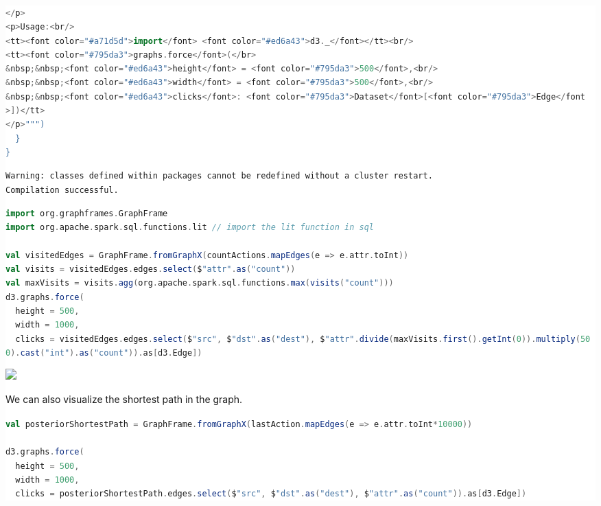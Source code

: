 ``` scala
</p>
<p>Usage:<br/>
<tt><font color="#a71d5d">import</font> <font color="#ed6a43">d3._</font></tt><br/>
<tt><font color="#795da3">graphs.force</font>(</br>
&nbsp;&nbsp;<font color="#ed6a43">height</font> = <font color="#795da3">500</font>,<br/>
&nbsp;&nbsp;<font color="#ed6a43">width</font> = <font color="#795da3">500</font>,<br/>
&nbsp;&nbsp;<font color="#ed6a43">clicks</font>: <font color="#795da3">Dataset</font>[<font color="#795da3">Edge</font>])</tt>
</p>""")
  }
}
```

<div class="output execute_result plain_result" execution_count="1">

    Warning: classes defined within packages cannot be redefined without a cluster restart.
    Compilation successful.

</div>

</div>

<div class="cell code" execution_count="1" scrolled="false">

``` scala
import org.graphframes.GraphFrame
import org.apache.spark.sql.functions.lit // import the lit function in sql

val visitedEdges = GraphFrame.fromGraphX(countActions.mapEdges(e => e.attr.toInt))
val visits = visitedEdges.edges.select($"attr".as("count"))
val maxVisits = visits.agg(org.apache.spark.sql.functions.max(visits("count")))
d3.graphs.force(
  height = 500,
  width = 1000,
  clicks = visitedEdges.edges.select($"src", $"dst".as("dest"), $"attr".divide(maxVisits.first().getInt(0)).multiply(500).cast("int").as("count")).as[d3.Edge])
```

</div>

<div class="cell markdown">

![](https://github.com/r-e-x-a-g-o-n/scalable-data-science/blob/master/images/ScaDaMaLe/000_0-sds-3-x-projects/14_1.JPG?raw=true)

</div>

<div class="cell markdown">

We can also visualize the shortest path in the graph.

</div>

<div class="cell code" execution_count="1" scrolled="false">

``` scala
val posteriorShortestPath = GraphFrame.fromGraphX(lastAction.mapEdges(e => e.attr.toInt*10000))

d3.graphs.force(
  height = 500,
  width = 1000,
  clicks = posteriorShortestPath.edges.select($"src", $"dst".as("dest"), $"attr".as("count")).as[d3.Edge])
```
